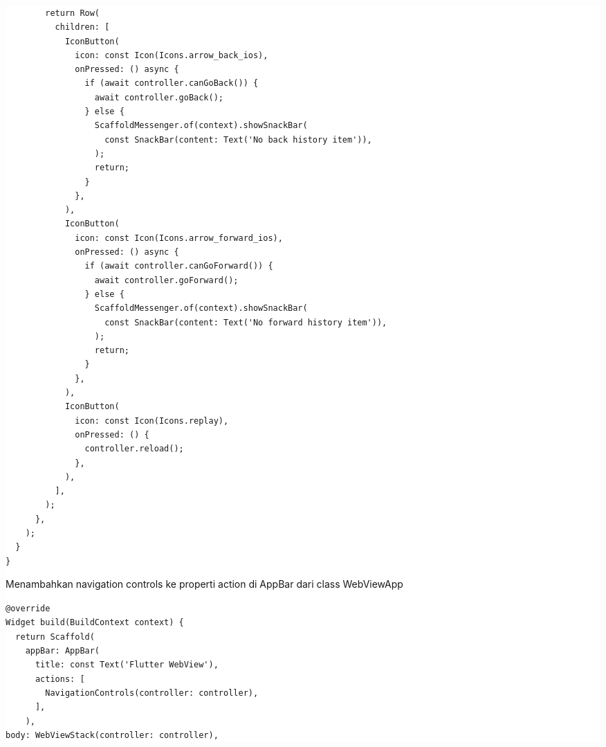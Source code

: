             return Row(
              children: [
                IconButton(
                  icon: const Icon(Icons.arrow_back_ios),
                  onPressed: () async {
                    if (await controller.canGoBack()) {
                      await controller.goBack();
                    } else {
                      ScaffoldMessenger.of(context).showSnackBar(
                        const SnackBar(content: Text('No back history item')),
                      );
                      return;
                    }
                  },
                ),
                IconButton(
                  icon: const Icon(Icons.arrow_forward_ios),
                  onPressed: () async {
                    if (await controller.canGoForward()) {
                      await controller.goForward();
                    } else {
                      ScaffoldMessenger.of(context).showSnackBar(
                        const SnackBar(content: Text('No forward history item')),
                      );
                      return;
                    }
                  },
                ),
                IconButton(
                  icon: const Icon(Icons.replay),
                  onPressed: () {
                    controller.reload();
                  },
                ),
              ],
            );
          },
        );
      }
    }
    
  Menambahkan navigation controls ke properti action di AppBar dari class WebViewApp
  
    @override
    Widget build(BuildContext context) {
      return Scaffold(
        appBar: AppBar(
          title: const Text('Flutter WebView'),
          actions: [
            NavigationControls(controller: controller),
          ],
        ),
    body: WebViewStack(controller: controller),
    